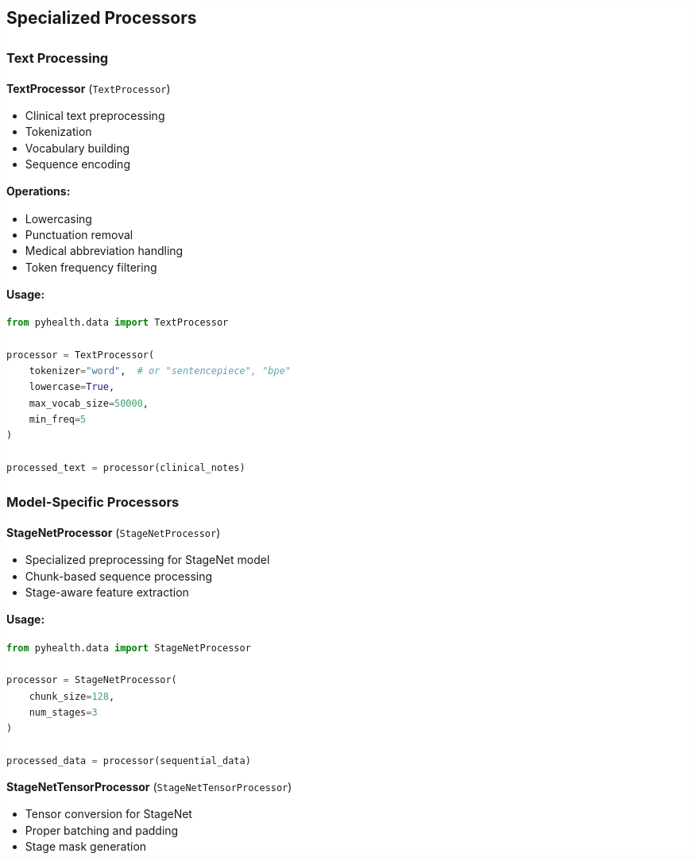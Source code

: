 ## Specialized Processors

### Text Processing

**TextProcessor** (`TextProcessor`)
- Clinical text preprocessing
- Tokenization
- Vocabulary building
- Sequence encoding

**Operations:**
- Lowercasing
- Punctuation removal
- Medical abbreviation handling
- Token frequency filtering

**Usage:**
```python
from pyhealth.data import TextProcessor

processor = TextProcessor(
    tokenizer="word",  # or "sentencepiece", "bpe"
    lowercase=True,
    max_vocab_size=50000,
    min_freq=5
)

processed_text = processor(clinical_notes)
```

### Model-Specific Processors

**StageNetProcessor** (`StageNetProcessor`)
- Specialized preprocessing for StageNet model
- Chunk-based sequence processing
- Stage-aware feature extraction

**Usage:**
```python
from pyhealth.data import StageNetProcessor

processor = StageNetProcessor(
    chunk_size=128,
    num_stages=3
)

processed_data = processor(sequential_data)
```

**StageNetTensorProcessor** (`StageNetTensorProcessor`)
- Tensor conversion for StageNet
- Proper batching and padding
- Stage mask generation
